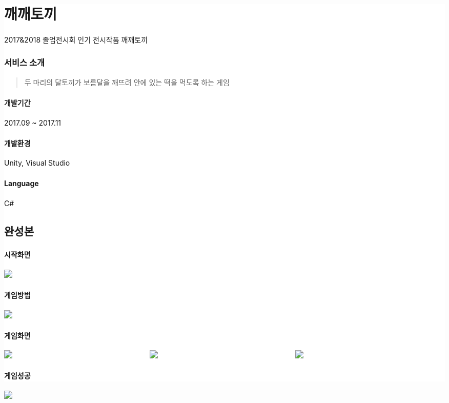 # 깨깨토끼

2017&amp;2018 졸업전시회 인기 전시작품 깨깨토끼



### 서비스 소개

> 두 마리의 달토끼가 보름달을 깨뜨려 안에 있는 떡을 먹도록 하는 게임



#### 개발기간

2017.09 ~ 2017.11

#### 개발환경

Unity, Visual Studio

#### Language

C#



## 완성본



#### 시작화면

<img src = "https://user-images.githubusercontent.com/52834095/83931698-17f69800-a7d9-11ea-93c0-ad7ff8e34a7b.PNG" width = "40%" align = left />

<br/>

#### 게임방법

<img src = "https://user-images.githubusercontent.com/52834095/83931734-3bb9de00-a7d9-11ea-98c3-21c1ec904109.PNG" width = "40%" align = left />
<br/>


#### 게임화면

<img src = "https://user-images.githubusercontent.com/52834095/83931771-6ad04f80-a7d9-11ea-926f-f8f664e80029.PNG" width = "33%" align = left />
<img src = "https://user-images.githubusercontent.com/52834095/83931773-6ad04f80-a7d9-11ea-8721-6aceaba1804c.PNG" width = "33%" align = left />
<img src = "https://user-images.githubusercontent.com/52834095/83931774-6b68e600-a7d9-11ea-990f-513b6bb0b5e2.PNG" width = "33%" align = left />

<br/>


#### 게임성공

<img src = "https://user-images.githubusercontent.com/52834095/83931770-699f2280-a7d9-11ea-8297-678b97d88079.PNG" width = "40%" align = left />


